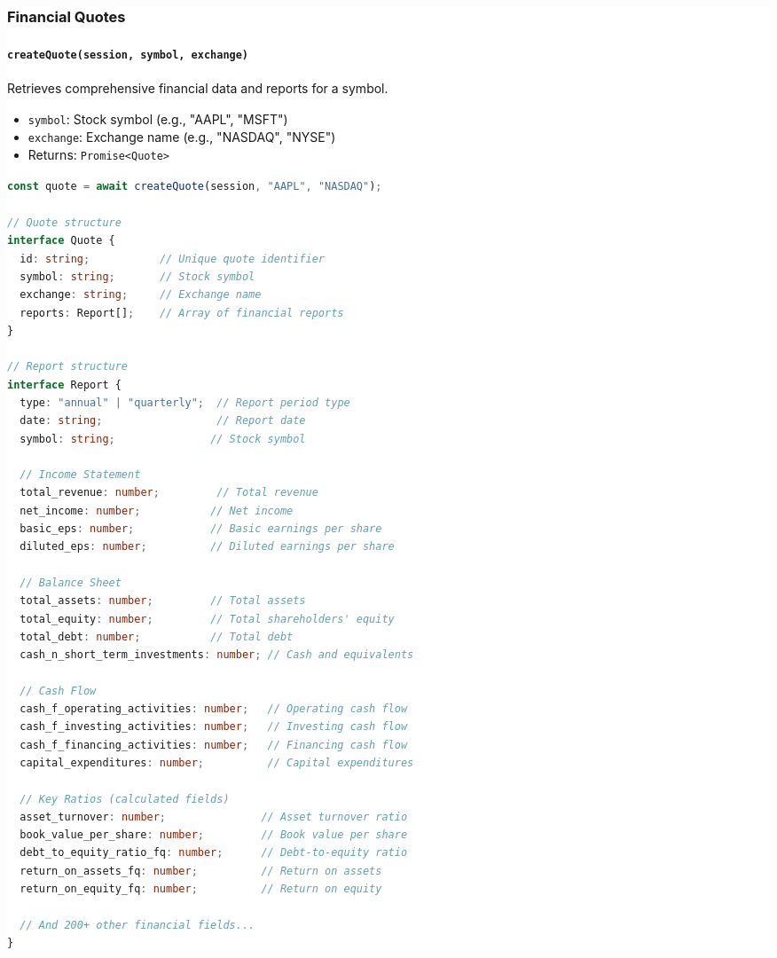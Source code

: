 ### Financial Quotes

#### `createQuote(session, symbol, exchange)`

Retrieves comprehensive financial data and reports for a symbol.

- `symbol`: Stock symbol (e.g., "AAPL", "MSFT")
- `exchange`: Exchange name (e.g., "NASDAQ", "NYSE")
- Returns: `Promise<Quote>`

```typescript
const quote = await createQuote(session, "AAPL", "NASDAQ");

// Quote structure
interface Quote {
  id: string;           // Unique quote identifier
  symbol: string;       // Stock symbol
  exchange: string;     // Exchange name
  reports: Report[];    // Array of financial reports
}

// Report structure  
interface Report {
  type: "annual" | "quarterly";  // Report period type
  date: string;                  // Report date
  symbol: string;               // Stock symbol
  
  // Income Statement
  total_revenue: number;         // Total revenue
  net_income: number;           // Net income
  basic_eps: number;            // Basic earnings per share
  diluted_eps: number;          // Diluted earnings per share
  
  // Balance Sheet
  total_assets: number;         // Total assets
  total_equity: number;         // Total shareholders' equity
  total_debt: number;           // Total debt
  cash_n_short_term_investments: number; // Cash and equivalents
  
  // Cash Flow
  cash_f_operating_activities: number;   // Operating cash flow
  cash_f_investing_activities: number;   // Investing cash flow
  cash_f_financing_activities: number;   // Financing cash flow
  capital_expenditures: number;          // Capital expenditures
  
  // Key Ratios (calculated fields)
  asset_turnover: number;               // Asset turnover ratio
  book_value_per_share: number;         // Book value per share
  debt_to_equity_ratio_fq: number;      // Debt-to-equity ratio
  return_on_assets_fq: number;          // Return on assets
  return_on_equity_fq: number;          // Return on equity
  
  // And 200+ other financial fields...
}
```
